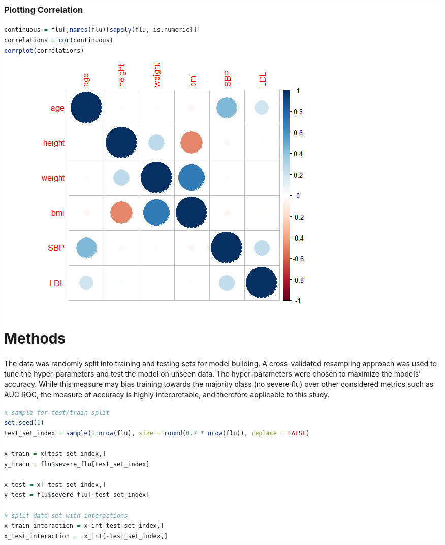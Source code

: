 
### Plotting Correlation

``` r
continuous = flu[,names(flu)[sapply(flu, is.numeric)]]
correlations = cor(continuous)
corrplot(correlations)
```

![](severe_flu_files/figure-gfm/unnamed-chunk-3-1.png)

# Methods

The data was randomly split into training and testing sets for model
building. A cross-validated resampling approach was used to tune the
hyper-parameters and test the model on unseen data. The hyper-parameters
were chosen to maximize the models’ accuracy. While this measure may
bias training towards the majority class (no severe flu) over other
considered metrics such as AUC ROC, the measure of accuracy is highly
interpretable, and therefore applicable to this study.

``` r
# sample for test/train split
set.seed(1)
test_set_index = sample(1:nrow(flu), size = round(0.7 * nrow(flu)), replace = FALSE)

x_train = x[test_set_index,]
y_train = flu$severe_flu[test_set_index]

x_test = x[-test_set_index,]
y_test = flu$severe_flu[-test_set_index]

# split data set with interactions
x_train_interaction = x_int[test_set_index,]
x_test_interaction =  x_int[-test_set_index,]
```
